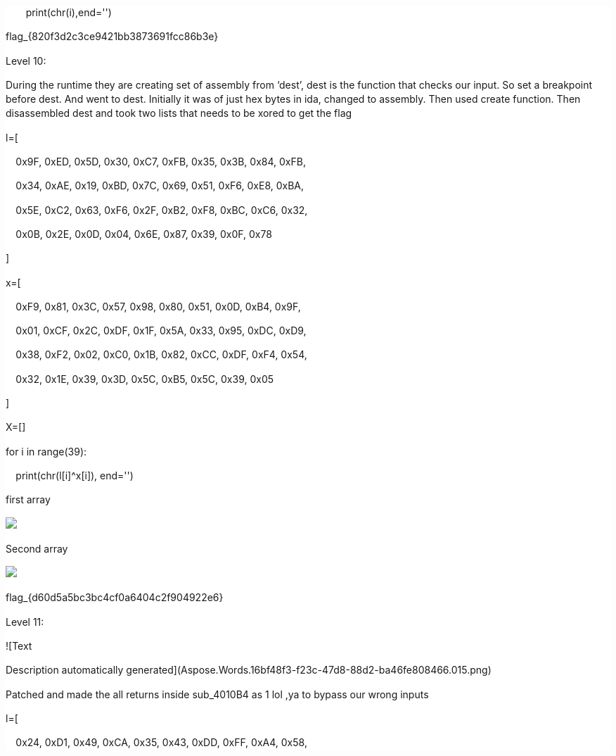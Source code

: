 `    `print(chr(i),end='')

flag\_{820f3d2c3ce9421bb3873691fcc86b3e}

Level 10:

During the runtime they are creating set of assembly from ‘dest’, dest is the function that checks our input. So set a breakpoint before dest. And went to dest. Initially it was of just hex bytes in ida, changed to assembly. Then used create function. Then disassembled dest and took two lists that needs to be xored to get the flag

l=[

`  `0x9F, 0xED, 0x5D, 0x30, 0xC7, 0xFB, 0x35, 0x3B, 0x84, 0xFB, 

`  `0x34, 0xAE, 0x19, 0xBD, 0x7C, 0x69, 0x51, 0xF6, 0xE8, 0xBA, 

`  `0x5E, 0xC2, 0x63, 0xF6, 0x2F, 0xB2, 0xF8, 0xBC, 0xC6, 0x32, 

`  `0x0B, 0x2E, 0x0D, 0x04, 0x6E, 0x87, 0x39, 0x0F, 0x78

]

x=[

`  `0xF9, 0x81, 0x3C, 0x57, 0x98, 0x80, 0x51, 0x0D, 0xB4, 0x9F, 

`  `0x01, 0xCF, 0x2C, 0xDF, 0x1F, 0x5A, 0x33, 0x95, 0xDC, 0xD9, 

`  `0x38, 0xF2, 0x02, 0xC0, 0x1B, 0x82, 0xCC, 0xDF, 0xF4, 0x54, 

`  `0x32, 0x1E, 0x39, 0x3D, 0x5C, 0xB5, 0x5C, 0x39, 0x05

]

X=[]

for i in range(39):

`  `print(chr(l[i]^x[i]), end='')

first array

![](Aspose.Words.16bf48f3-f23c-47d8-88d2-ba46fe808466.013.png)

Second array

![](Aspose.Words.16bf48f3-f23c-47d8-88d2-ba46fe808466.014.png)

flag\_{d60d5a5bc3bc4cf0a6404c2f904922e6}

Level 11:

![Text

Description automatically generated](Aspose.Words.16bf48f3-f23c-47d8-88d2-ba46fe808466.015.png)

Patched and made the all returns inside sub\_4010B4 as 1 lol ,ya to bypass our wrong inputs

l=[

`  `0x24, 0xD1, 0x49, 0xCA, 0x35, 0x43, 0xDD, 0xFF, 0xA4, 0x58, 
